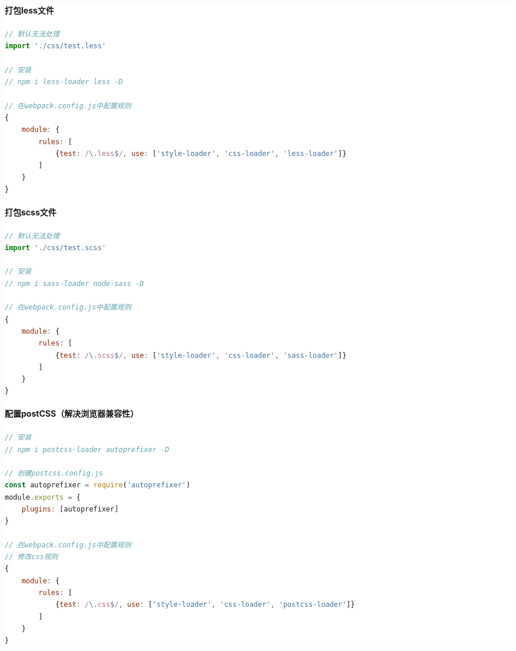 #### 打包less文件

```javascript
// 默认无法处理
import './css/test.less'

// 安装
// npm i less-loader less -D

// 在webpack.config.js中配置规则
{
    module: {
        rules: [
            {test: /\.less$/, use: ['style-loader', 'css-loader', 'less-loader']}
        ]
    }
}
```

#### 打包scss文件

```javascript
// 默认无法处理
import './css/test.scss'

// 安装
// npm i sass-loader node-sass -D

// 在webpack.config.js中配置规则
{
    module: {
        rules: [
            {test: /\.scss$/, use: ['style-loader', 'css-loader', 'sass-loader']}
        ]
    }
}
```

#### 配置postCSS（解决浏览器兼容性）

```javascript
// 安装
// npm i postcss-loader autoprefixer -D

// 创建postcss.config.js
const autoprefixer = require('autoprefixer')
module.exports = {
    plugins: [autoprefixer]
}

// 在webpack.config.js中配置规则
// 修改css规则
{
    module: {
        rules: [
            {test: /\.css$/, use: ['style-loader', 'css-loader', 'postcss-loader']}
        ]
    }
}
```
